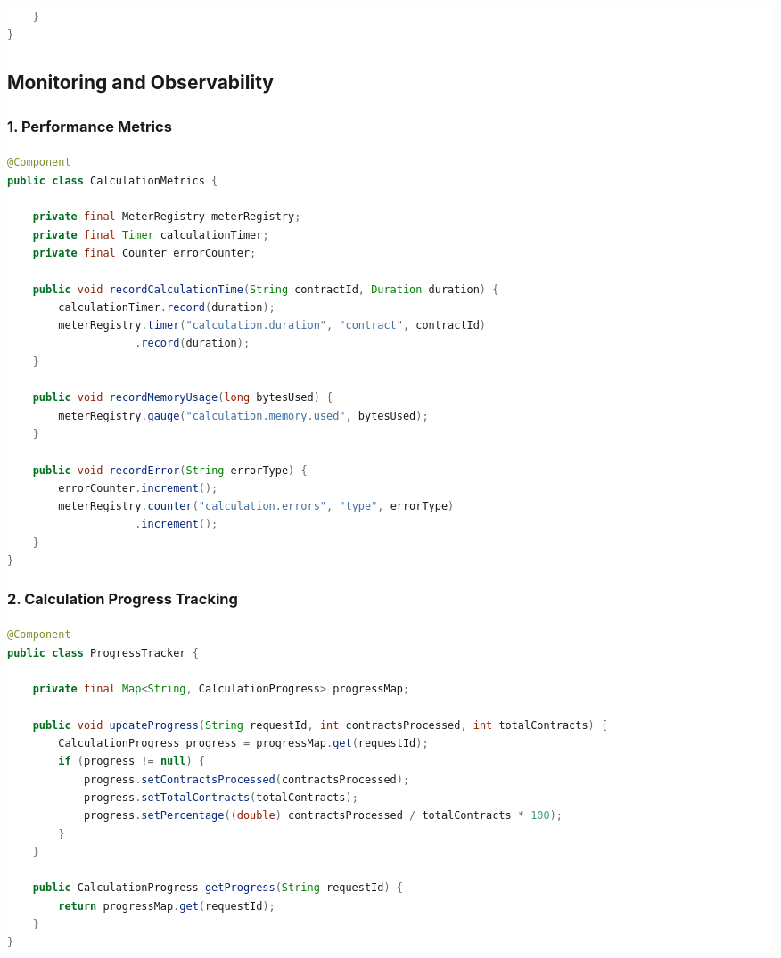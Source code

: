 ```java
    }
}
```

## Monitoring and Observability

### 1. Performance Metrics

```java
@Component
public class CalculationMetrics {
    
    private final MeterRegistry meterRegistry;
    private final Timer calculationTimer;
    private final Counter errorCounter;
    
    public void recordCalculationTime(String contractId, Duration duration) {
        calculationTimer.record(duration);
        meterRegistry.timer("calculation.duration", "contract", contractId)
                    .record(duration);
    }
    
    public void recordMemoryUsage(long bytesUsed) {
        meterRegistry.gauge("calculation.memory.used", bytesUsed);
    }
    
    public void recordError(String errorType) {
        errorCounter.increment();
        meterRegistry.counter("calculation.errors", "type", errorType)
                    .increment();
    }
}
```

### 2. Calculation Progress Tracking

```java
@Component
public class ProgressTracker {
    
    private final Map<String, CalculationProgress> progressMap;
    
    public void updateProgress(String requestId, int contractsProcessed, int totalContracts) {
        CalculationProgress progress = progressMap.get(requestId);
        if (progress != null) {
            progress.setContractsProcessed(contractsProcessed);
            progress.setTotalContracts(totalContracts);
            progress.setPercentage((double) contractsProcessed / totalContracts * 100);
        }
    }
    
    public CalculationProgress getProgress(String requestId) {
        return progressMap.get(requestId);
    }
}
```

